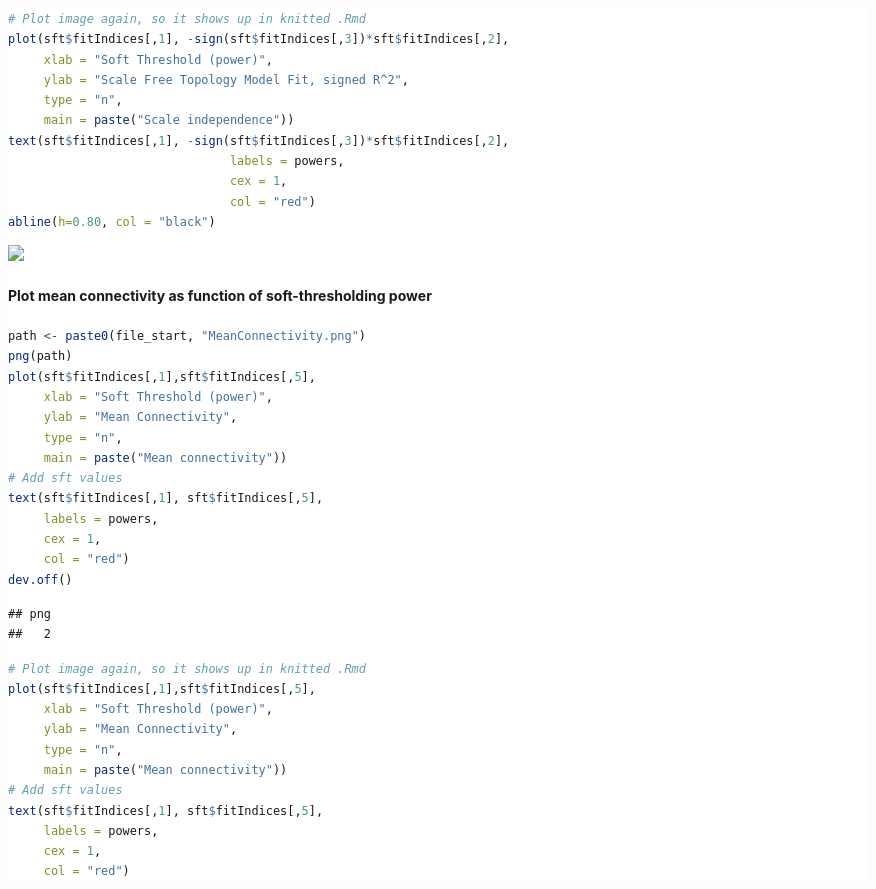 ```r
# Plot image again, so it shows up in knitted .Rmd
plot(sft$fitIndices[,1], -sign(sft$fitIndices[,3])*sft$fitIndices[,2],
     xlab = "Soft Threshold (power)",
     ylab = "Scale Free Topology Model Fit, signed R^2",
     type = "n",
     main = paste("Scale independence"))
text(sft$fitIndices[,1], -sign(sft$fitIndices[,3])*sft$fitIndices[,2],
                               labels = powers,
                               cex = 1,
                               col = "red")
abline(h=0.80, col = "black")
```

![](52_WGCNA_AmbCrabs_files/figure-html/scale_free_topology_vs_soft_thresholding_power-1.png)

#### Plot mean connectivity as function of soft-thresholding power


```r
path <- paste0(file_start, "MeanConnectivity.png")
png(path)
plot(sft$fitIndices[,1],sft$fitIndices[,5],
     xlab = "Soft Threshold (power)",
     ylab = "Mean Connectivity",
     type = "n",
     main = paste("Mean connectivity"))
# Add sft values
text(sft$fitIndices[,1], sft$fitIndices[,5],
     labels = powers,
     cex = 1,
     col = "red")
dev.off()
```

```
## png 
##   2
```

```r
# Plot image again, so it shows up in knitted .Rmd
plot(sft$fitIndices[,1],sft$fitIndices[,5],
     xlab = "Soft Threshold (power)",
     ylab = "Mean Connectivity",
     type = "n",
     main = paste("Mean connectivity"))
# Add sft values
text(sft$fitIndices[,1], sft$fitIndices[,5],
     labels = powers,
     cex = 1,
     col = "red")
```
